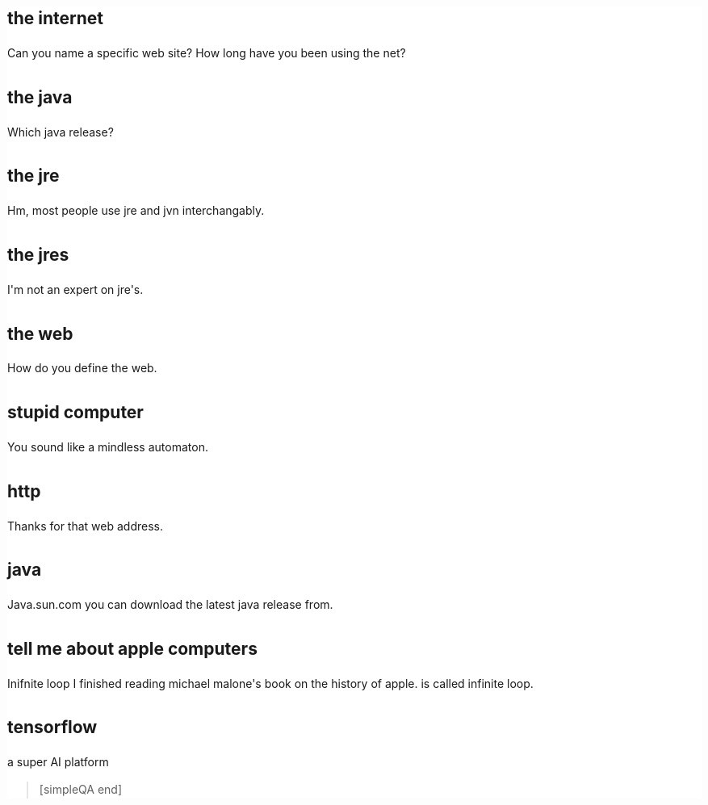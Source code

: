 ## the internet
Can you name a specific web site?
How long have you been using the net?

## the java
Which java release?

## the jre
Hm, most people use jre and jvn interchangably.

## the jres
I'm not an expert on jre's.

## the web
How do you define the web.

## stupid computer
You sound like a mindless automaton.

## http
Thanks for that web address.

## java
Java.sun.com you can download the latest java release from.

## tell me about apple computers
Inifnite loop I finished reading michael malone's book on the history of apple. is called infinite loop.

## tensorflow
a super AI platform

> [simpleQA end]
